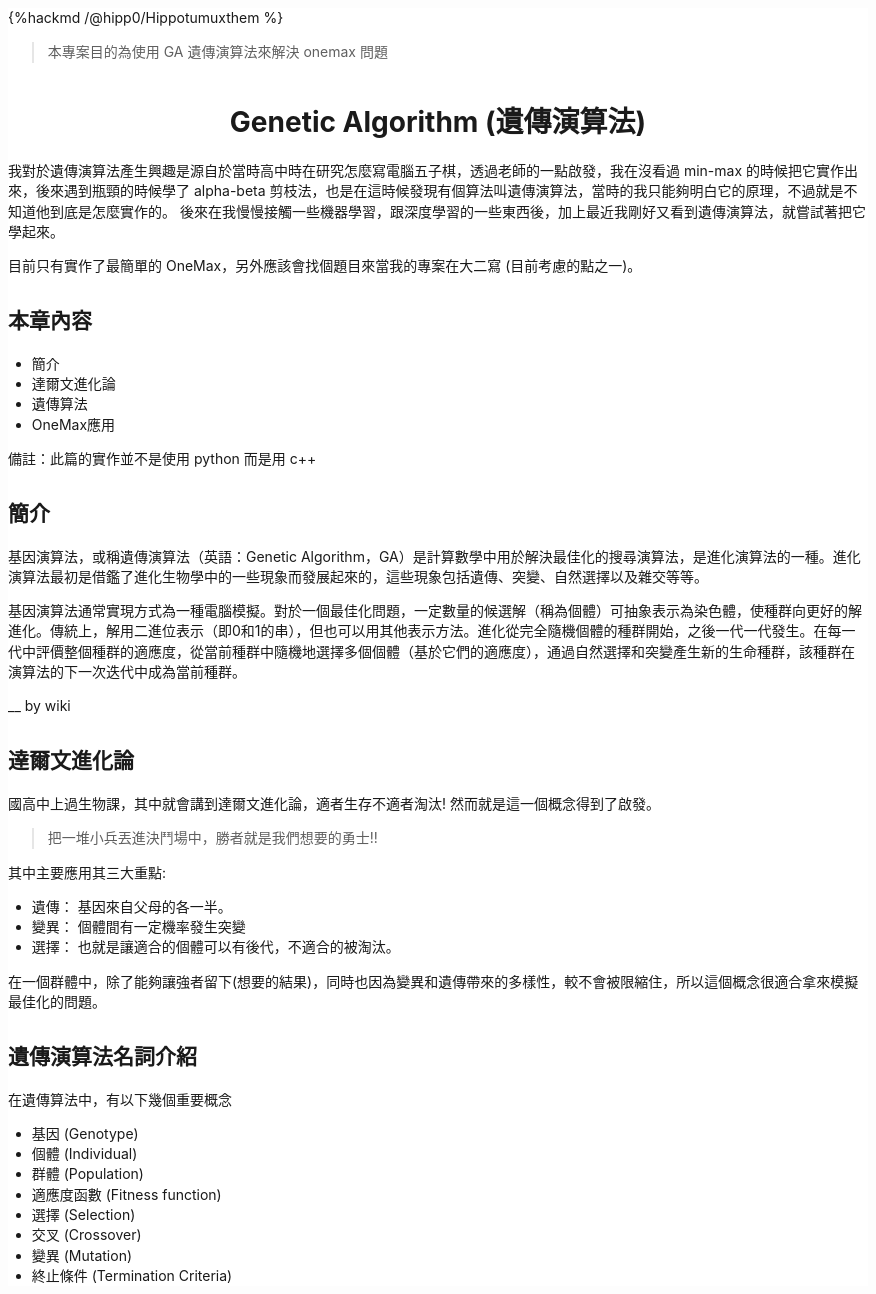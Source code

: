 {%hackmd /@hipp0/Hippotumuxthem %}

> 本專案目的為使用 GA 遺傳演算法來解決 onemax 問題

# <center> Genetic Algorithm (遺傳演算法)  </center>

我對於遺傳演算法產生興趣是源自於當時高中時在研究怎麼寫電腦五子棋，透過老師的一點啟發，我在沒看過 min-max 的時候把它實作出來，後來遇到瓶頸的時候學了 alpha-beta 剪枝法，也是在這時候發現有個算法叫遺傳演算法，當時的我只能夠明白它的原理，不過就是不知道他到底是怎麼實作的。 後來在我慢慢接觸一些機器學習，跟深度學習的一些東西後，加上最近我剛好又看到遺傳演算法，就嘗試著把它學起來。 

目前只有實作了最簡單的 OneMax，另外應該會找個題目來當我的專案在大二寫 (目前考慮的點之一)。  

## 本章內容

- 簡介
- 達爾文進化論
- 遺傳算法
- OneMax應用

備註：此篇的實作並不是使用 python 而是用 c++

## 簡介

基因演算法，或稱遺傳演算法（英語：Genetic Algorithm，GA）是計算數學中用於解決最佳化的搜尋演算法，是進化演算法的一種。進化演算法最初是借鑑了進化生物學中的一些現象而發展起來的，這些現象包括遺傳、突變、自然選擇以及雜交等等。

基因演算法通常實現方式為一種電腦模擬。對於一個最佳化問題，一定數量的候選解（稱為個體）可抽象表示為染色體，使種群向更好的解進化。傳統上，解用二進位表示（即0和1的串），但也可以用其他表示方法。進化從完全隨機個體的種群開始，之後一代一代發生。在每一代中評價整個種群的適應度，從當前種群中隨機地選擇多個個體（基於它們的適應度），通過自然選擇和突變產生新的生命種群，該種群在演算法的下一次迭代中成為當前種群。

__ by wiki

## 達爾文進化論

國高中上過生物課，其中就會講到達爾文進化論，適者生存不適者淘汰! 然而就是這一個概念得到了啟發。

> 把一堆小兵丟進決鬥場中，勝者就是我們想要的勇士!!

其中主要應用其三大重點:
- 遺傳： 基因來自父母的各一半。
- 變異： 個體間有一定機率發生突變
- 選擇： 也就是讓適合的個體可以有後代，不適合的被淘汰。 

在一個群體中，除了能夠讓強者留下(想要的結果)，同時也因為變異和遺傳帶來的多樣性，較不會被限縮住，所以這個概念很適合拿來模擬最佳化的問題。

## 遺傳演算法名詞介紹

在遺傳算法中，有以下幾個重要概念

- 基因 (Genotype)
- 個體 (Individual)
- 群體 (Population)
- 適應度函數 (Fitness function)
- 選擇 (Selection)
- 交叉 (Crossover)
- 變異 (Mutation)
- 終止條件 (Termination Criteria)
